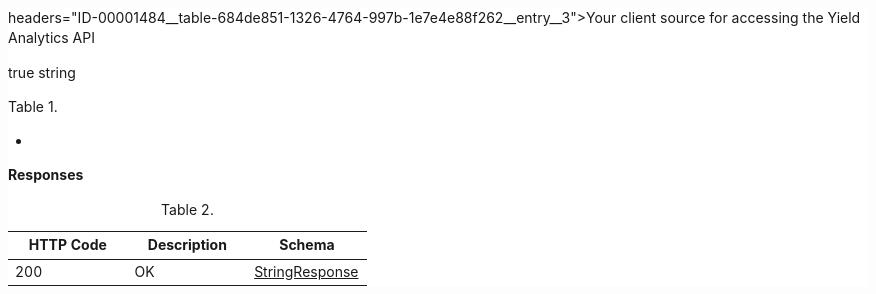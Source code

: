   headers="ID-00001484__table-684de851-1326-4764-997b-1e7e4e88f262__entry__3">Your
  client source for accessing the Yield Analytics API</td>
  <td class="entry align-center colsep-1 rowsep-1"
  headers="ID-00001484__table-684de851-1326-4764-997b-1e7e4e88f262__entry__4">true</td>
  <td class="entry align-center colsep-1 rowsep-1"
  headers="ID-00001484__table-684de851-1326-4764-997b-1e7e4e88f262__entry__5">string</td>
  </tr>
  </tbody>
  </table>

  <span class="table--title-label">Table 1.
  <span class="title">

  

- 

  **Responses**
  <table id="ID-00001484__table-97649bac-c63c-433c-9858-a1da0ad27ad0"
  class="table frame-all" style="width:100%;">
  <caption><span class="table--title-label">Table 2. <span
  class="title"></caption>
  <colgroup>
  <col style="width: 33%" />
  <col style="width: 33%" />
  <col style="width: 33%" />
  </colgroup>
  <thead class="thead">
  <tr class="header row">
  <th
  id="ID-00001484__table-97649bac-c63c-433c-9858-a1da0ad27ad0__entry__1"
  class="entry align-center colsep-1 rowsep-1"><strong>HTTP
  Code</strong></th>
  <th
  id="ID-00001484__table-97649bac-c63c-433c-9858-a1da0ad27ad0__entry__2"
  class="entry align-center colsep-1 rowsep-1"><strong>Description</strong></th>
  <th
  id="ID-00001484__table-97649bac-c63c-433c-9858-a1da0ad27ad0__entry__3"
  class="entry align-center colsep-1 rowsep-1"><strong>Schema</strong></th>
  </tr>
  </thead>
  <tbody class="tbody">
  <tr class="odd row">
  <td class="entry align-center colsep-1 rowsep-1"
  headers="ID-00001484__table-97649bac-c63c-433c-9858-a1da0ad27ad0__entry__1">200</td>
  <td class="entry align-center colsep-1 rowsep-1"
  headers="ID-00001484__table-97649bac-c63c-433c-9858-a1da0ad27ad0__entry__2">OK</td>
  <td class="entry align-center colsep-1 rowsep-1"
  headers="ID-00001484__table-97649bac-c63c-433c-9858-a1da0ad27ad0__entry__3"><a
  href="order-line-service.md#ID-00001484__table-09853c96-0125-4a01-90d0-2a232bb01943"
  class="xref">StringResponse</a></td>
  </tr>
  </tbody>
  </table>
